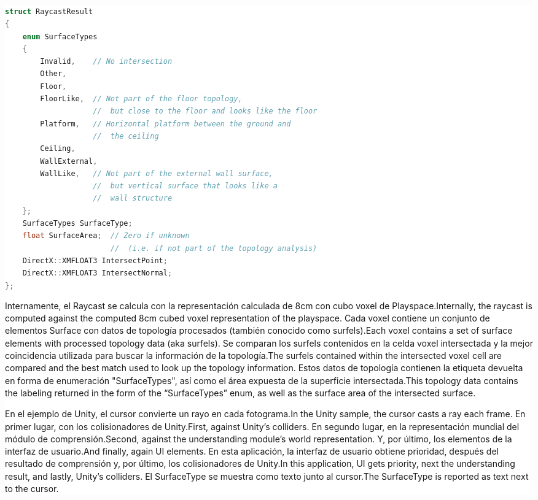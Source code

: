 ```cpp
struct RaycastResult
{
    enum SurfaceTypes
    {
        Invalid,    // No intersection
        Other,
        Floor,
        FloorLike,  // Not part of the floor topology, 
                    //  but close to the floor and looks like the floor
        Platform,   // Horizontal platform between the ground and 
                    //  the ceiling
        Ceiling,
        WallExternal,
        WallLike,   // Not part of the external wall surface, 
                    //  but vertical surface that looks like a 
                    //  wall structure
    };
    SurfaceTypes SurfaceType;
    float SurfaceArea;  // Zero if unknown 
                        //  (i.e. if not part of the topology analysis)
    DirectX::XMFLOAT3 IntersectPoint;
    DirectX::XMFLOAT3 IntersectNormal;
};
```

<span data-ttu-id="c0f08-191">Internamente, el Raycast se calcula con la representación calculada de 8cm con cubo voxel de Playspace.</span><span class="sxs-lookup"><span data-stu-id="c0f08-191">Internally, the raycast is computed against the computed 8cm cubed voxel representation of the playspace.</span></span> <span data-ttu-id="c0f08-192">Cada voxel contiene un conjunto de elementos Surface con datos de topología procesados (también conocido como surfels).</span><span class="sxs-lookup"><span data-stu-id="c0f08-192">Each voxel contains a set of surface elements with processed topology data (aka surfels).</span></span> <span data-ttu-id="c0f08-193">Se comparan los surfels contenidos en la celda voxel intersectada y la mejor coincidencia utilizada para buscar la información de la topología.</span><span class="sxs-lookup"><span data-stu-id="c0f08-193">The surfels contained within the intersected voxel cell are compared and the best match used to look up the topology information.</span></span> <span data-ttu-id="c0f08-194">Estos datos de topología contienen la etiqueta devuelta en forma de enumeración "SurfaceTypes", así como el área expuesta de la superficie intersectada.</span><span class="sxs-lookup"><span data-stu-id="c0f08-194">This topology data contains the labeling returned in the form of the “SurfaceTypes” enum, as well as the surface area of the intersected surface.</span></span>

<span data-ttu-id="c0f08-195">En el ejemplo de Unity, el cursor convierte un rayo en cada fotograma.</span><span class="sxs-lookup"><span data-stu-id="c0f08-195">In the Unity sample, the cursor casts a ray each frame.</span></span> <span data-ttu-id="c0f08-196">En primer lugar, con los colisionadores de Unity.</span><span class="sxs-lookup"><span data-stu-id="c0f08-196">First, against Unity’s colliders.</span></span> <span data-ttu-id="c0f08-197">En segundo lugar, en la representación mundial del módulo de comprensión.</span><span class="sxs-lookup"><span data-stu-id="c0f08-197">Second, against the understanding module’s world representation.</span></span> <span data-ttu-id="c0f08-198">Y, por último, los elementos de la interfaz de usuario.</span><span class="sxs-lookup"><span data-stu-id="c0f08-198">And finally, again UI elements.</span></span> <span data-ttu-id="c0f08-199">En esta aplicación, la interfaz de usuario obtiene prioridad, después del resultado de comprensión y, por último, los colisionadores de Unity.</span><span class="sxs-lookup"><span data-stu-id="c0f08-199">In this application, UI gets priority, next the understanding result, and lastly, Unity’s colliders.</span></span> <span data-ttu-id="c0f08-200">El SurfaceType se muestra como texto junto al cursor.</span><span class="sxs-lookup"><span data-stu-id="c0f08-200">The SurfaceType is reported as text next to the cursor.</span></span>
